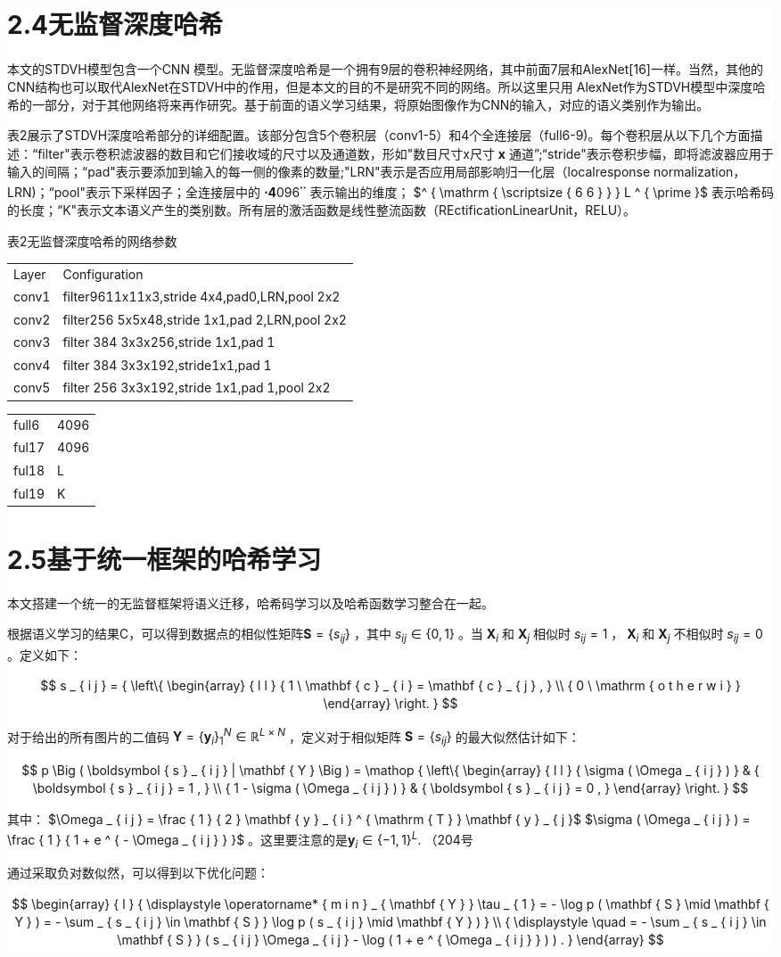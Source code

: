 # 2.4无监督深度哈希

本文的STDVH模型包含一个CNN 模型。无监督深度哈希是一个拥有9层的卷积神经网络，其中前面7层和AlexNet[16]一样。当然，其他的CNN结构也可以取代AlexNet在STDVH中的作用，但是本文的目的不是研究不同的网络。所以这里只用 AlexNet作为STDVH模型中深度哈希的一部分，对于其他网络将来再作研究。基于前面的语义学习结果，将原始图像作为CNN的输入，对应的语义类别作为输出。

表2展示了STDVH深度哈希部分的详细配置。该部分包含5个卷积层（conv1-5）和4个全连接层（full6-9)。每个卷积层从以下几个方面描述：“filter"表示卷积滤波器的数目和它们接收域的尺寸以及通道数，形如"数目尺寸x尺寸 $\mathbf { x }$ 通道”;“stride"表示卷积步幅，即将滤波器应用于输入的间隔；“pad"表示要添加到输入的每一侧的像素的数量;"LRN"表示是否应用局部影响归一化层（localresponse normalization，LRN)；“pool"表示下采样因子；全连接层中的 $\boldsymbol { \cdot } \boldsymbol { 4 } 0 9 6 ^ { \boldsymbol { \cdot } \boldsymbol { \cdot } }$ 表示输出的维度； $^ { \mathrm { \scriptsize { 6 6 } } } L ^ { \prime }$ 表示哈希码的长度；“K"表示文本语义产生的类别数。所有层的激活函数是线性整流函数（REctificationLinearUnit，RELU）。

表2无监督深度哈希的网络参数  

<html><body><table><tr><td>Layer</td><td>Configuration</td></tr><tr><td>conv1</td><td>filter9611x11x3,stride 4x4,pad0,LRN,pool 2x2</td></tr><tr><td>conv2</td><td>filter256 5x5x48,stride 1x1,pad 2,LRN,pool 2x2</td></tr><tr><td>conv3</td><td>filter 384 3x3x256,stride 1x1,pad 1</td></tr><tr><td>conv4</td><td>filter 384 3x3x192,stride1x1,pad 1</td></tr><tr><td>conv5</td><td>filter 256 3x3x192,stride 1x1,pad 1,pool 2x2</td></tr></table></body></html>

<html><body><table><tr><td>full6</td><td>4096</td></tr><tr><td>ful17</td><td>4096</td></tr><tr><td>ful18</td><td>L</td></tr><tr><td>ful19</td><td>K</td></tr></table></body></html>

# 2.5基于统一框架的哈希学习

本文搭建一个统一的无监督框架将语义迁移，哈希码学习以及哈希函数学习整合在一起。

根据语义学习的结果C，可以得到数据点的相似性矩阵$\mathbf { S } = \left\{ s _ { i j } \right\}$ ，其中 $s _ { i j } \in \left\{ 0 , 1 \right\}$ 。当 $\mathbf { X } _ { i }$ 和 $\mathbf { X } _ { j }$ 相似时 $s _ { i j } = 1$ ， $\mathbf { X } _ { i }$ 和 $\mathbf { X } _ { j }$ 不相似时 $s _ { i j } = 0$ 。定义如下：

$$
s _ { i j } = { \left\{ \begin{array} { l l } { 1 \ \mathbf { c } _ { i } = \mathbf { c } _ { j } , } \\ { 0 \ \mathrm { o t h e r w i } } \end{array} \right. }
$$

对于给出的所有图片的二值码 $\mathbf { Y } = \left\{ \mathbf { y } _ { i } \right\} _ { 1 } ^ { N } \in \mathbb { R } ^ { L \times N }$ ，定义对于相似矩阵 $\mathbf { S } = \left\{ s _ { i j } \right\}$ 的最大似然估计如下：

$$
p \Big ( \boldsymbol { s } _ { i j } | \mathbf { Y } \Big ) = \mathop { \left\{ \begin{array} { l l } { \sigma ( \Omega _ { i j } ) } & { \boldsymbol { s } _ { i j } = 1 , } \\ { 1 - \sigma ( \Omega _ { i j } ) } & { \boldsymbol { s } _ { i j } = 0 , } \end{array} \right. }
$$

其中： $\Omega _ { i j } = \frac { 1 } { 2 } \mathbf { y } _ { i } ^ { \mathrm { T } } \mathbf { y } _ { j }$ $\sigma ( \Omega _ { i j } ) = \frac { 1 } { 1 + e ^ { - \Omega _ { i j } } }$ 。这里要注意的是$\mathbf { y } _ { i } \in \left\{ - 1 , 1 \right\} ^ { L } .$ （204号

通过采取负对数似然，可以得到以下优化问题：

$$
\begin{array} { l } { \displaystyle \operatorname* { m i n } _ { \mathbf { Y } } \tau _ { 1 } = - \log p ( \mathbf { S } \mid \mathbf { Y } ) = - \sum _ { s _ { i j } \in \mathbf { S } } \log p ( s _ { i j } \mid \mathbf { Y } ) } \\ { \displaystyle \quad = - \sum _ { s _ { i j } \in \mathbf { S } } ( s _ { i j } \Omega _ { i j } - \log ( 1 + e ^ { \Omega _ { i j } } ) ) . } \end{array}
$$
